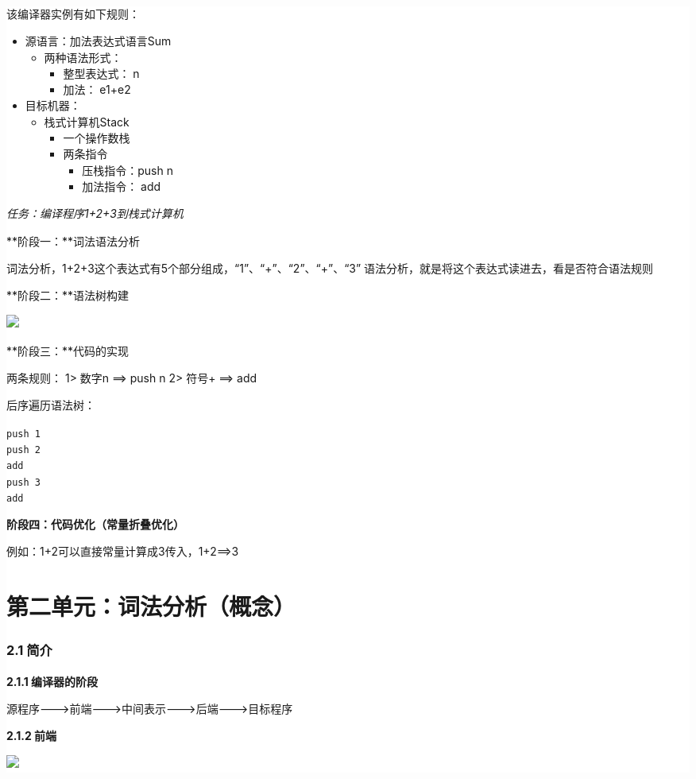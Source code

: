 该编译器实例有如下规则：

- 源语言：加法表达式语言Sum
	- 两种语法形式：
		- 整型表达式： n
		- 加法： e1+e2
- 目标机器：
	- 栈式计算机Stack
		- 一个操作数栈
		- 两条指令
			- 压栈指令：push n
			- 加法指令： add

*任务：编译程序1+2+3到栈式计算机*

**阶段一：**词法语法分析

词法分析，1+2+3这个表达式有5个部分组成，“1”、“+”、“2”、“+”、“3”
语法分析，就是将这个表达式读进去，看是否符合语法规则

**阶段二：**语法树构建

![](http://7xrvqe.com1.z0.glb.clouddn.com/2017-08-12-compile_principle_compiler_structure_3.svg)

**阶段三：**代码的实现

两条规则：
1> 数字n ==> push n
2> 符号+ ==> add

后序遍历语法树：
```
push 1
push 2
add
push 3
add
```

**阶段四：代码优化（常量折叠优化）**

例如：1+2可以直接常量计算成3传入，1+2==>3

<a name="anchor4"></a>
# 第二单元：词法分析（概念）

<a name="anchor5"></a>
### 2.1 简介

**2.1.1 编译器的阶段**

源程序--->前端--->中间表示--->后端--->目标程序

**2.1.2 前端**

![](http://7xrvqe.com1.z0.glb.clouddn.com/%E7%BC%96%E8%AF%91%E5%99%A8-%E5%89%8D%E7%AB%AF.svg)
